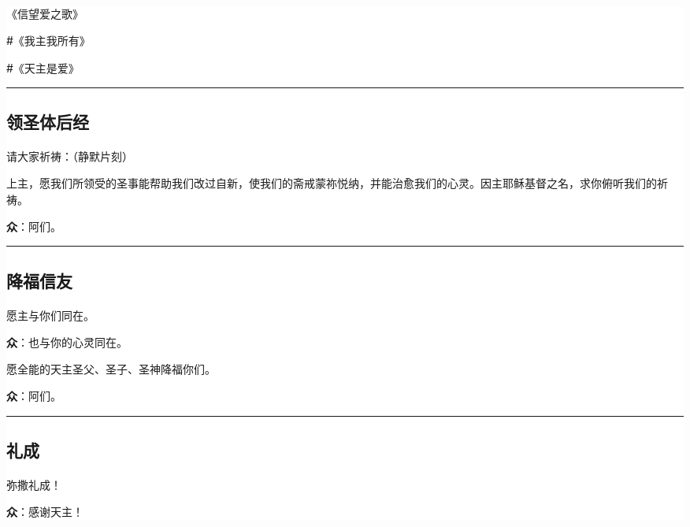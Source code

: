 《信望爱之歌》


\#《我主我所有》


\#《天主是爱》


---

## 领圣体后经

请大家祈祷：（静默片刻）

上主，愿我们所领受的圣事能帮助我们改过自新，使我们的斋戒蒙祢悦纳，并能治愈我们的心灵。因主耶稣基督之名，求你俯听我们的祈祷。

**众**：阿们。

---

## 降福信友

愿主与你们同在。

**众**：也与你的心灵同在。

愿全能的天主圣父、圣子、圣神降福你们。

**众**：阿们。

---

## 礼成 #

弥撒礼成！


**众**：感谢天主！

